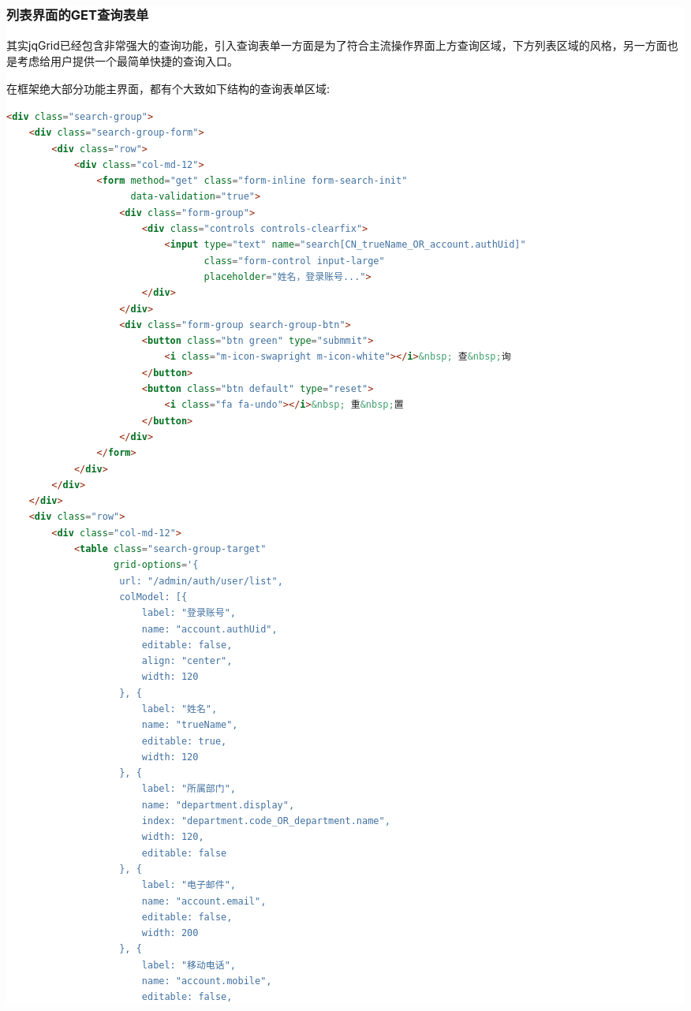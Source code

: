 <name id="get"/>

### 列表界面的GET查询表单

其实jqGrid已经包含非常强大的查询功能，引入查询表单一方面是为了符合主流操作界面上方查询区域，下方列表区域的风格，另一方面也是考虑给用户提供一个最简单快捷的查询入口。

在框架绝大部分功能主界面，都有个大致如下结构的查询表单区域:

``` HTML
<div class="search-group">
    <div class="search-group-form">
        <div class="row">
            <div class="col-md-12">
                <form method="get" class="form-inline form-search-init"
                      data-validation="true">
                    <div class="form-group">
                        <div class="controls controls-clearfix">
                            <input type="text" name="search[CN_trueName_OR_account.authUid]"
                                   class="form-control input-large"
                                   placeholder="姓名，登录账号...">
                        </div>
                    </div>
                    <div class="form-group search-group-btn">
                        <button class="btn green" type="submmit">
                            <i class="m-icon-swapright m-icon-white"></i>&nbsp; 查&nbsp;询
                        </button>
                        <button class="btn default" type="reset">
                            <i class="fa fa-undo"></i>&nbsp; 重&nbsp;置
                        </button>
                    </div>
                </form>
            </div>
        </div>
    </div>
    <div class="row">
        <div class="col-md-12">
            <table class="search-group-target"
                   grid-options='{
                    url: "/admin/auth/user/list",
                    colModel: [{
                        label: "登录账号",
                        name: "account.authUid",
                        editable: false,
                        align: "center",
                        width: 120
                    }, {
                        label: "姓名",
                        name: "trueName",
                        editable: true,
                        width: 120
                    }, {
                        label: "所属部门",
                        name: "department.display",
                        index: "department.code_OR_department.name",
                        width: 120,
                        editable: false
                    }, {
                        label: "电子邮件",
                        name: "account.email",
                        editable: false,
                        width: 200
                    }, {
                        label: "移动电话",
                        name: "account.mobile",
                        editable: false,
```